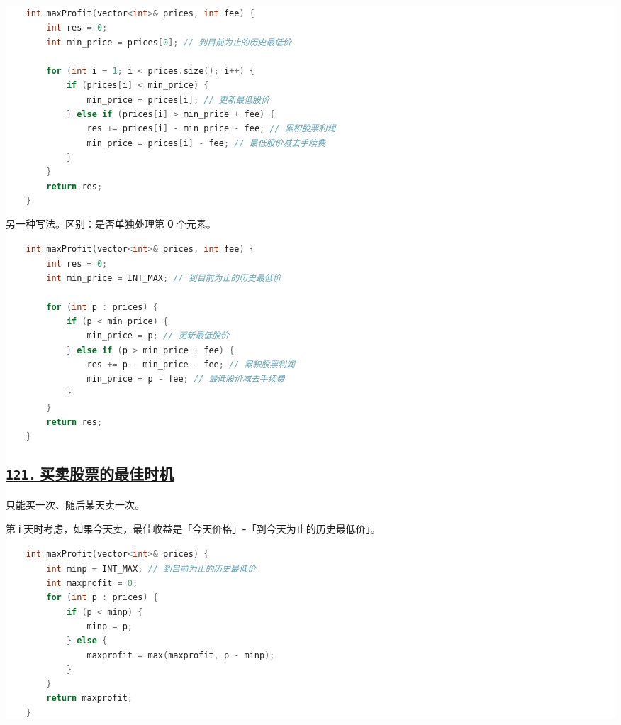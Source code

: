 ```cpp
    int maxProfit(vector<int>& prices, int fee) {
        int res = 0;
        int min_price = prices[0]; // 到目前为止的历史最低价

        for (int i = 1; i < prices.size(); i++) {
            if (prices[i] < min_price) {
                min_price = prices[i]; // 更新最低股价
            } else if (prices[i] > min_price + fee) {
                res += prices[i] - min_price - fee; // 累积股票利润
                min_price = prices[i] - fee; // 最低股价减去手续费
            }
        }
        return res;
    }
```

另一种写法。区别：是否单独处理第 0 个元素。

```cpp
    int maxProfit(vector<int>& prices, int fee) {
        int res = 0;
        int min_price = INT_MAX; // 到目前为止的历史最低价

        for (int p : prices) {
            if (p < min_price) {
                min_price = p; // 更新最低股价
            } else if (p > min_price + fee) {
                res += p - min_price - fee; // 累积股票利润
                min_price = p - fee; // 最低股价减去手续费
            }
        }
        return res;
    }
```

## [`121.` 买卖股票的最佳时机](https://leetcode.cn/problems/best-time-to-buy-and-sell-stock)

只能买一次、随后某天卖一次。

第 i 天时考虑，如果今天卖，最佳收益是「今天价格」-「到今天为止的历史最低价」。

```cpp
    int maxProfit(vector<int>& prices) {
        int minp = INT_MAX; // 到目前为止的历史最低价
        int maxprofit = 0;
        for (int p : prices) {
            if (p < minp) {
                minp = p;
            } else {
                maxprofit = max(maxprofit, p - minp);
            }
        }
        return maxprofit;
    }
```
